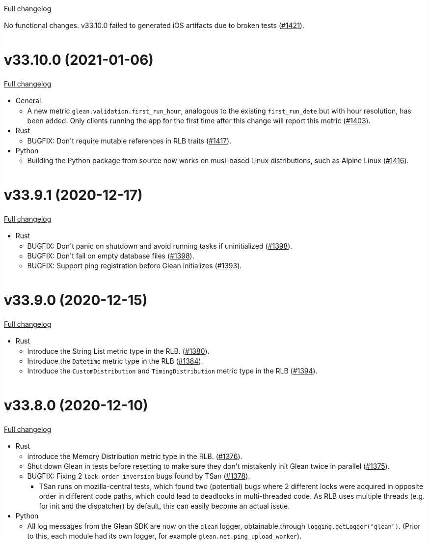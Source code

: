 [Full changelog](https://github.com/mozilla/glean/compare/v33.10.0...v33.10.1)

No functional changes. v33.10.0 failed to generated iOS artifacts due to broken tests ([#1421](https://github.com/mozilla/glean/pull/1421)).

# v33.10.0 (2021-01-06)

[Full changelog](https://github.com/mozilla/glean/compare/v33.9.1...v33.10.0)

* General
  * A new metric `glean.validation.first_run_hour`, analogous to the existing `first_run_date` but with hour resolution, has been added. Only clients running the app for the first time after this change will report this metric ([#1403](https://github.com/mozilla/glean/pull/1403)).
* Rust
  * BUGFIX: Don't require mutable references in RLB traits ([#1417](https://github.com/mozilla/glean/pull/1417)).
* Python
  * Building the Python package from source now works on musl-based Linux distributions, such as Alpine Linux ([#1416](https://github.com/mozilla/glean/pull/1416)).

# v33.9.1 (2020-12-17)

[Full changelog](https://github.com/mozilla/glean/compare/v33.9.0...v33.9.1)

* Rust
  * BUGFIX: Don't panic on shutdown and avoid running tasks if uninitialized ([#1398](https://github.com/mozilla/glean/pull/1398)).
  * BUGFIX: Don't fail on empty database files ([#1398](https://github.com/mozilla/glean/pull/1398)).
  * BUGFIX: Support ping registration before Glean initializes ([#1393](https://github.com/mozilla/glean/pull/1393)).

# v33.9.0 (2020-12-15)

[Full changelog](https://github.com/mozilla/glean/compare/v33.8.0...v33.9.0)

* Rust
  * Introduce the String List metric type in the RLB. ([#1380](https://github.com/mozilla/glean/pull/1380)).
  * Introduce the `Datetime` metric type in the RLB ([#1384](https://github.com/mozilla/glean/pull/1384)).
  * Introduce the `CustomDistribution` and `TimingDistribution` metric type in the RLB ([#1394](https://github.com/mozilla/glean/pull/1394)).

# v33.8.0 (2020-12-10)

[Full changelog](https://github.com/mozilla/glean/compare/v33.7.0...v33.8.0)

* Rust
  * Introduce the Memory Distribution metric type in the RLB. ([#1376](https://github.com/mozilla/glean/pull/1376)).
  * Shut down Glean in tests before resetting to make sure they don't mistakenly init Glean twice in parallel ([#1375](https://github.com/mozilla/glean/pull/1375)).
  * BUGFIX: Fixing 2 `lock-order-inversion` bugs found by TSan ([#1378](https://github.com/mozilla/glean/pull/1378)).
    * TSan runs on mozilla-central tests, which found two (potential) bugs where 2 different locks were acquired in opposite order in different code paths,
      which could lead to deadlocks in multi-threaded code. As RLB uses multiple threads (e.g. for init and the dispatcher) by default, this can easily become an actual issue.
* Python
  * All log messages from the Glean SDK are now on the `glean` logger, obtainable through `logging.getLogger("glean")`.  (Prior to this, each module had its own logger, for example `glean.net.ping_upload_worker`).
